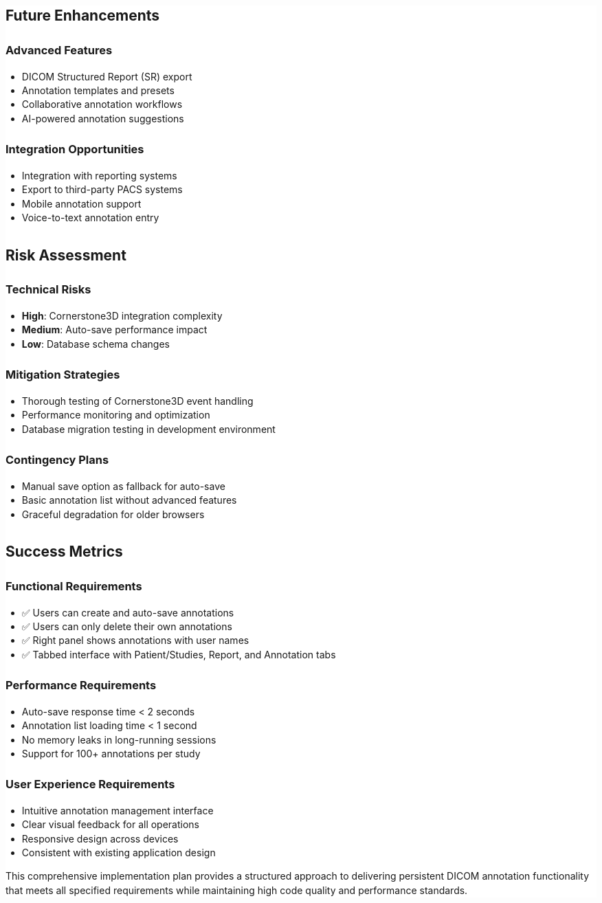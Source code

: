 ## Future Enhancements

### Advanced Features
- DICOM Structured Report (SR) export
- Annotation templates and presets
- Collaborative annotation workflows
- AI-powered annotation suggestions

### Integration Opportunities
- Integration with reporting systems
- Export to third-party PACS systems
- Mobile annotation support
- Voice-to-text annotation entry

## Risk Assessment

### Technical Risks
- **High**: Cornerstone3D integration complexity
- **Medium**: Auto-save performance impact
- **Low**: Database schema changes

### Mitigation Strategies
- Thorough testing of Cornerstone3D event handling
- Performance monitoring and optimization
- Database migration testing in development environment

### Contingency Plans
- Manual save option as fallback for auto-save
- Basic annotation list without advanced features
- Graceful degradation for older browsers

## Success Metrics

### Functional Requirements
- ✅ Users can create and auto-save annotations
- ✅ Users can only delete their own annotations
- ✅ Right panel shows annotations with user names
- ✅ Tabbed interface with Patient/Studies, Report, and Annotation tabs

### Performance Requirements
- Auto-save response time < 2 seconds
- Annotation list loading time < 1 second
- No memory leaks in long-running sessions
- Support for 100+ annotations per study

### User Experience Requirements
- Intuitive annotation management interface
- Clear visual feedback for all operations
- Responsive design across devices
- Consistent with existing application design

This comprehensive implementation plan provides a structured approach to delivering persistent DICOM annotation functionality that meets all specified requirements while maintaining high code quality and performance standards.